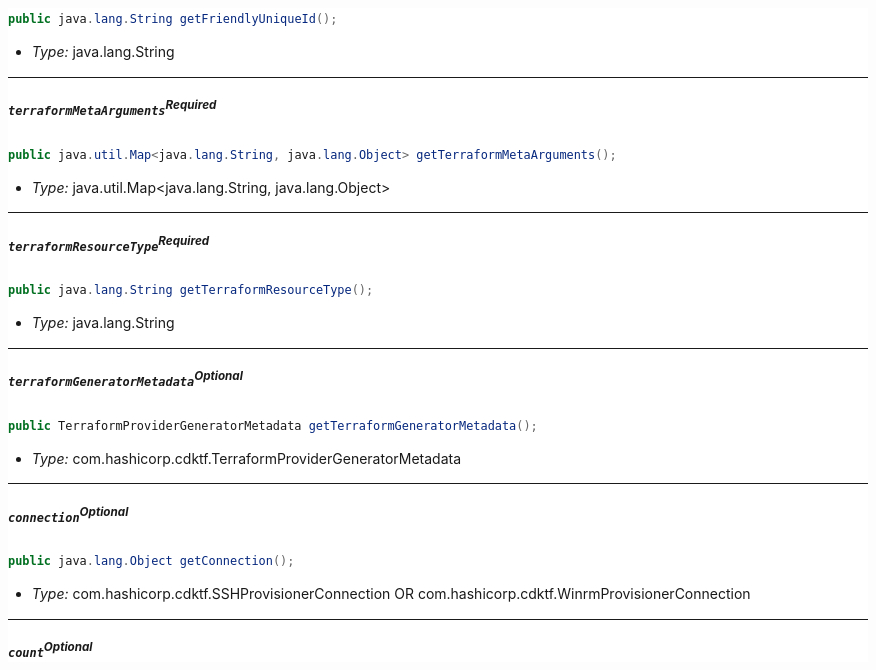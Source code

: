 ```java
public java.lang.String getFriendlyUniqueId();
```

- *Type:* java.lang.String

---

##### `terraformMetaArguments`<sup>Required</sup> <a name="terraformMetaArguments" id="@cdktf/provider-databricks.gitCredential.GitCredential.property.terraformMetaArguments"></a>

```java
public java.util.Map<java.lang.String, java.lang.Object> getTerraformMetaArguments();
```

- *Type:* java.util.Map<java.lang.String, java.lang.Object>

---

##### `terraformResourceType`<sup>Required</sup> <a name="terraformResourceType" id="@cdktf/provider-databricks.gitCredential.GitCredential.property.terraformResourceType"></a>

```java
public java.lang.String getTerraformResourceType();
```

- *Type:* java.lang.String

---

##### `terraformGeneratorMetadata`<sup>Optional</sup> <a name="terraformGeneratorMetadata" id="@cdktf/provider-databricks.gitCredential.GitCredential.property.terraformGeneratorMetadata"></a>

```java
public TerraformProviderGeneratorMetadata getTerraformGeneratorMetadata();
```

- *Type:* com.hashicorp.cdktf.TerraformProviderGeneratorMetadata

---

##### `connection`<sup>Optional</sup> <a name="connection" id="@cdktf/provider-databricks.gitCredential.GitCredential.property.connection"></a>

```java
public java.lang.Object getConnection();
```

- *Type:* com.hashicorp.cdktf.SSHProvisionerConnection OR com.hashicorp.cdktf.WinrmProvisionerConnection

---

##### `count`<sup>Optional</sup> <a name="count" id="@cdktf/provider-databricks.gitCredential.GitCredential.property.count"></a>
